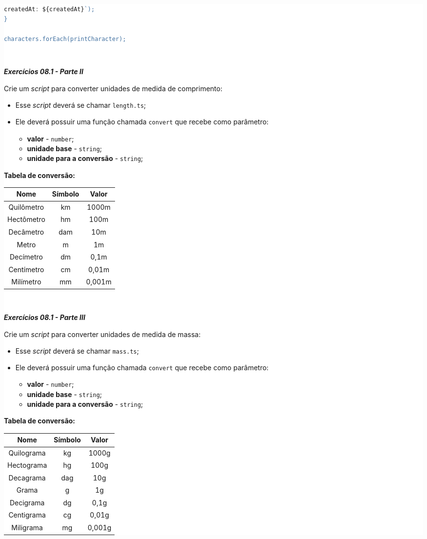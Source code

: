 ```typescript
createdAt: ${createdAt}`);
}

characters.forEach(printCharacter);
```

<br>

_**Exercícios 08.1 - Parte II**_

Crie um _script_ para converter unidades de medida de comprimento:

 - Esse _script_ deverá se chamar `length.ts`;

 - Ele deverá possuir uma função chamada `convert` que recebe como parâmetro:
   - **valor** - `number`;
   - **unidade base** - `string`;
   - **unidade para a conversão** - `string`;

**Tabela de conversão:**

|Nome      |Símbolo|Valor |
|:--------:|:-----:|:----:|
|Quilômetro|km     |1000m |
|Hectômetro|hm     |100m  |
|Decâmetro |dam    |10m   |
|Metro     |m      |1m    |
|Decímetro |dm     |0,1m  |
|Centímetro|cm     |0,01m |
|Milímetro |mm     |0,001m|

<br>

_**Exercícios 08.1 - Parte III**_

Crie um _script_ para converter unidades de medida de massa:

 - Esse _script_ deverá se chamar `mass.ts`;

 - Ele deverá possuir uma função chamada `convert` que recebe como parâmetro:
   - **valor** - `number`;
   - **unidade base** - `string`;
   - **unidade para a conversão** - `string`;

**Tabela de conversão:**

|Nome      |Símbolo|Valor |
|:--------:|:-----:|:----:|
|Quilograma|kg     |1000g |
|Hectograma|hg     |100g  |
|Decagrama |dag    |10g   |
|Grama     |g      |1g    |
|Decigrama |dg     |0,1g  |
|Centigrama|cg     |0,01g |
|Miligrama |mg     |0,001g|
